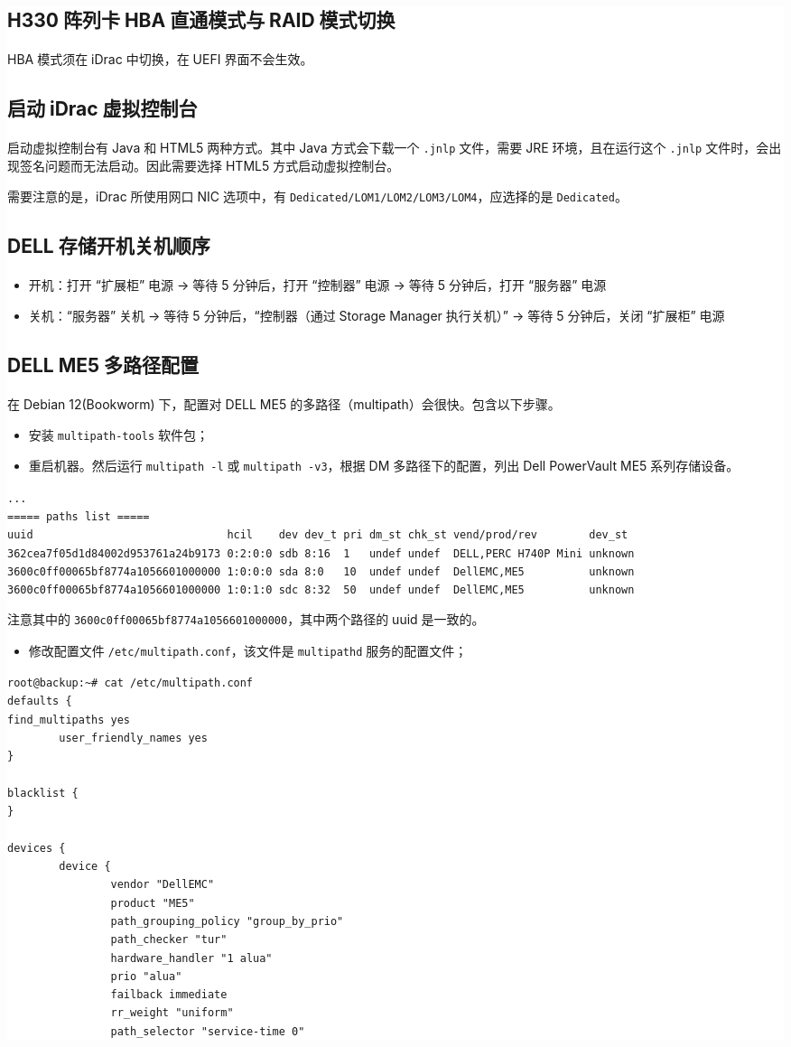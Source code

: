 



## H330 阵列卡 HBA 直通模式与 RAID 模式切换


HBA 模式须在 iDrac 中切换，在 UEFI 界面不会生效。

## 启动 iDrac 虚拟控制台


启动虚拟控制台有 Java 和 HTML5 两种方式。其中 Java 方式会下载一个 `.jnlp` 文件，需要 JRE 环境，且在运行这个 `.jnlp` 文件时，会出现签名问题而无法启动。因此需要选择 HTML5 方式启动虚拟控制台。

需要注意的是，iDrac 所使用网口 NIC 选项中，有 `Dedicated/LOM1/LOM2/LOM3/LOM4`，应选择的是 `Dedicated`。


## DELL 存储开机关机顺序

  
- 开机：打开 “扩展柜” 电源 -> 等待 5 分钟后，打开 “控制器” 电源 -> 等待 5 分钟后，打开 “服务器” 电源

- 关机：“服务器” 关机 -> 等待 5 分钟后，“控制器（通过 Storage Manager 执行关机）” -> 等待 5 分钟后，关闭 “扩展柜” 电源


## DELL ME5 多路径配置


在 Debian 12(Bookworm) 下，配置对 DELL ME5 的多路径（multipath）会很快。包含以下步骤。


- 安装 `multipath-tools` 软件包；

- 重启机器。然后运行 `multipath -l` 或 `multipath -v3`，根据 DM 多路径下的配置，列出 Dell PowerVault ME5 系列存储设备。


```console
...
===== paths list =====
uuid                              hcil    dev dev_t pri dm_st chk_st vend/prod/rev        dev_st
362cea7f05d1d84002d953761a24b9173 0:2:0:0 sdb 8:16  1   undef undef  DELL,PERC H740P Mini unknown
3600c0ff00065bf8774a1056601000000 1:0:0:0 sda 8:0   10  undef undef  DellEMC,ME5          unknown
3600c0ff00065bf8774a1056601000000 1:0:1:0 sdc 8:32  50  undef undef  DellEMC,ME5          unknown
```

注意其中的 `3600c0ff00065bf8774a1056601000000`，其中两个路径的 uuid 是一致的。


- 修改配置文件 `/etc/multipath.conf`，该文件是 `multipathd` 服务的配置文件；

```console
root@backup:~# cat /etc/multipath.conf
defaults {                                                                                                               find_multipaths yes
        user_friendly_names yes
}

blacklist {
}

devices {
        device {
                vendor "DellEMC"
                product "ME5"
                path_grouping_policy "group_by_prio"
                path_checker "tur"
                hardware_handler "1 alua"
                prio "alua"
                failback immediate
                rr_weight "uniform"
                path_selector "service-time 0"
```